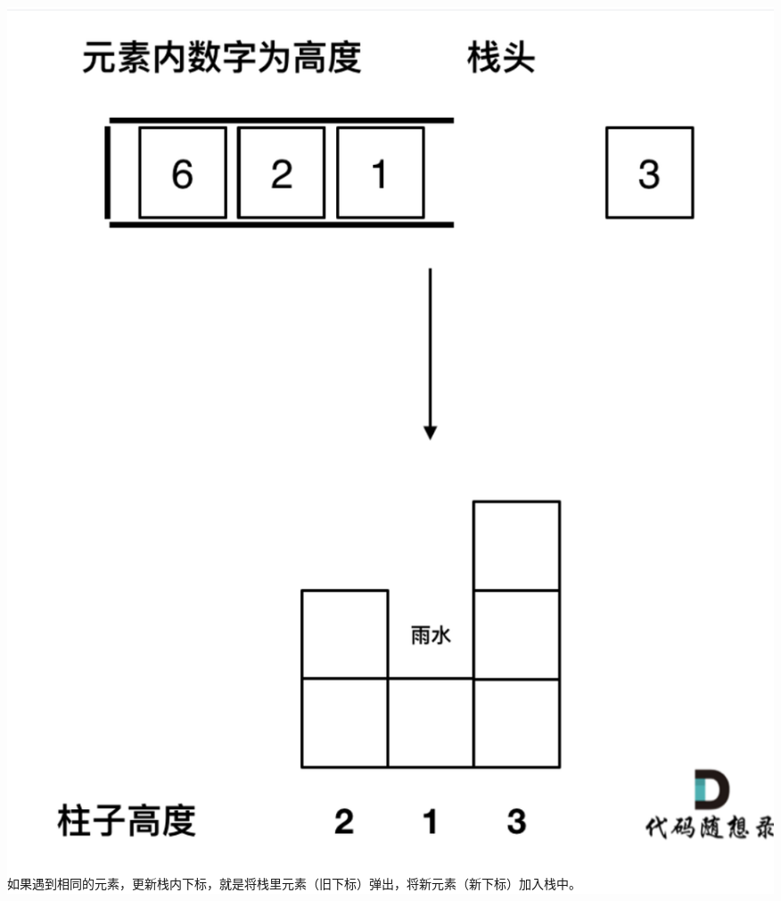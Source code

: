 ![image-20250314113050295](leetcode-master.assets/image-20250314113050295.png)

如果遇到相同的元素，更新栈内下标，就是将栈里元素（旧下标）弹出，将新元素（新下标）加入栈中。
